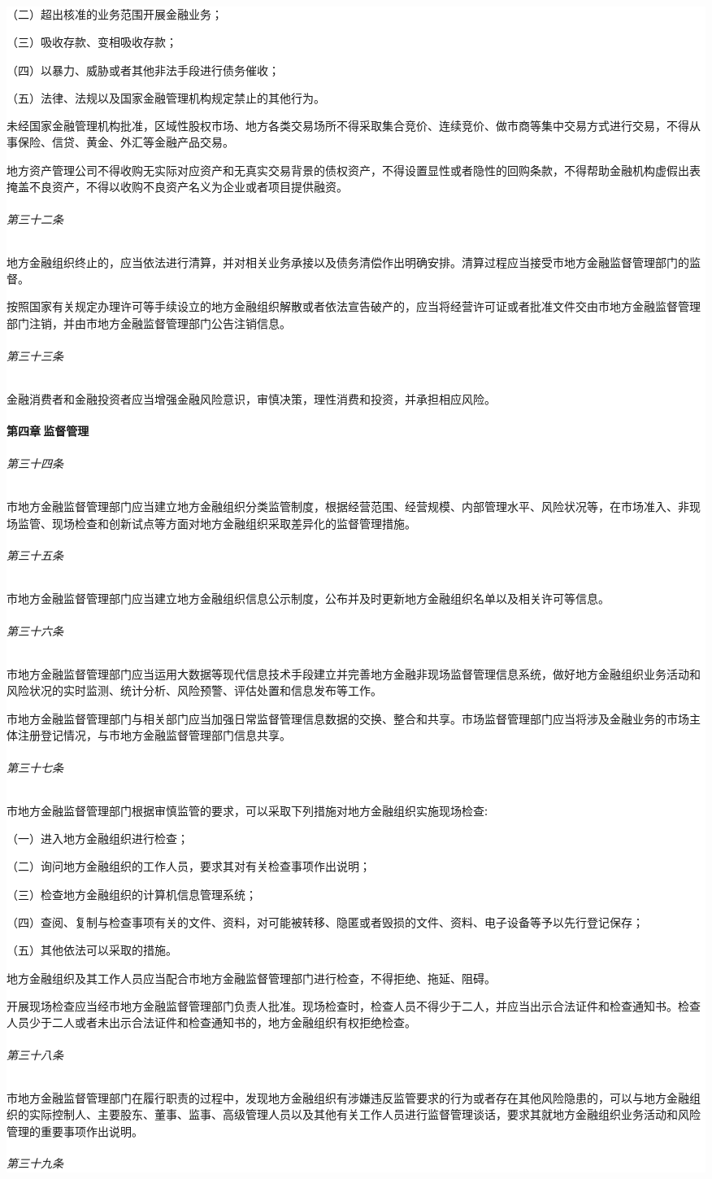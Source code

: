 （二）超出核准的业务范围开展金融业务；

（三）吸收存款、变相吸收存款；

（四）以暴力、威胁或者其他非法手段进行债务催收；

（五）法律、法规以及国家金融管理机构规定禁止的其他行为。

未经国家金融管理机构批准，区域性股权市场、地方各类交易场所不得采取集合竞价、连续竞价、做市商等集中交易方式进行交易，不得从事保险、信贷、黄金、外汇等金融产品交易。

地方资产管理公司不得收购无实际对应资产和无真实交易背景的债权资产，不得设置显性或者隐性的回购条款，不得帮助金融机构虚假出表掩盖不良资产，不得以收购不良资产名义为企业或者项目提供融资。

###### 第三十二条

地方金融组织终止的，应当依法进行清算，并对相关业务承接以及债务清偿作出明确安排。清算过程应当接受市地方金融监督管理部门的监督。

按照国家有关规定办理许可等手续设立的地方金融组织解散或者依法宣告破产的，应当将经营许可证或者批准文件交由市地方金融监督管理部门注销，并由市地方金融监督管理部门公告注销信息。

###### 第三十三条

金融消费者和金融投资者应当增强金融风险意识，审慎决策，理性消费和投资，并承担相应风险。

#### 第四章 监督管理

###### 第三十四条

市地方金融监督管理部门应当建立地方金融组织分类监管制度，根据经营范围、经营规模、内部管理水平、风险状况等，在市场准入、非现场监管、现场检查和创新试点等方面对地方金融组织采取差异化的监督管理措施。

###### 第三十五条

市地方金融监督管理部门应当建立地方金融组织信息公示制度，公布并及时更新地方金融组织名单以及相关许可等信息。

###### 第三十六条

市地方金融监督管理部门应当运用大数据等现代信息技术手段建立并完善地方金融非现场监督管理信息系统，做好地方金融组织业务活动和风险状况的实时监测、统计分析、风险预警、评估处置和信息发布等工作。

市地方金融监督管理部门与相关部门应当加强日常监督管理信息数据的交换、整合和共享。市场监督管理部门应当将涉及金融业务的市场主体注册登记情况，与市地方金融监督管理部门信息共享。

###### 第三十七条

市地方金融监督管理部门根据审慎监管的要求，可以采取下列措施对地方金融组织实施现场检查:

（一）进入地方金融组织进行检查；

（二）询问地方金融组织的工作人员，要求其对有关检查事项作出说明；

（三）检查地方金融组织的计算机信息管理系统；

（四）查阅、复制与检查事项有关的文件、资料，对可能被转移、隐匿或者毁损的文件、资料、电子设备等予以先行登记保存；

（五）其他依法可以采取的措施。

地方金融组织及其工作人员应当配合市地方金融监督管理部门进行检查，不得拒绝、拖延、阻碍。

开展现场检查应当经市地方金融监督管理部门负责人批准。现场检查时，检查人员不得少于二人，并应当出示合法证件和检查通知书。检查人员少于二人或者未出示合法证件和检查通知书的，地方金融组织有权拒绝检查。

###### 第三十八条

市地方金融监督管理部门在履行职责的过程中，发现地方金融组织有涉嫌违反监管要求的行为或者存在其他风险隐患的，可以与地方金融组织的实际控制人、主要股东、董事、监事、高级管理人员以及其他有关工作人员进行监督管理谈话，要求其就地方金融组织业务活动和风险管理的重要事项作出说明。

###### 第三十九条
